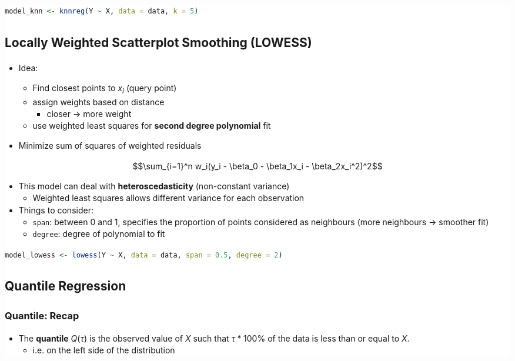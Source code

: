 ```R
model_knn <- knnreg(Y ~ X, data = data, k = 5)
```

## Locally Weighted Scatterplot Smoothing (LOWESS)

- Idea:

  - Find closest points to $x_i$ (query point)
  - assign weights based on distance
    - closer -> more weight
  - use weighted least squares for **second degree polynomial** fit

- Minimize sum of squares of weighted residuals

$$\sum_{i=1}^n w_i(y_i - \beta_0 - \beta_1x_i - \beta_2x_i^2)^2$$

- This model can deal with **heteroscedasticity** (non-constant variance)
  - Weighted least squares allows different variance for each observation
- Things to consider:
  - `span`: between 0 and 1, specifies the proportion of points considered as neighbours (more neighbours -> smoother fit)
  - `degree`: degree of polynomial to fit

```R
model_lowess <- lowess(Y ~ X, data = data, span = 0.5, degree = 2)
```

## Quantile Regression

### Quantile: Recap

- The **quantile** $Q(\tau)$ is the observed value of $X$ such that $\tau * 100\%$ of the data is less than or equal to $X$.
  - i.e. on the left side of the distribution
